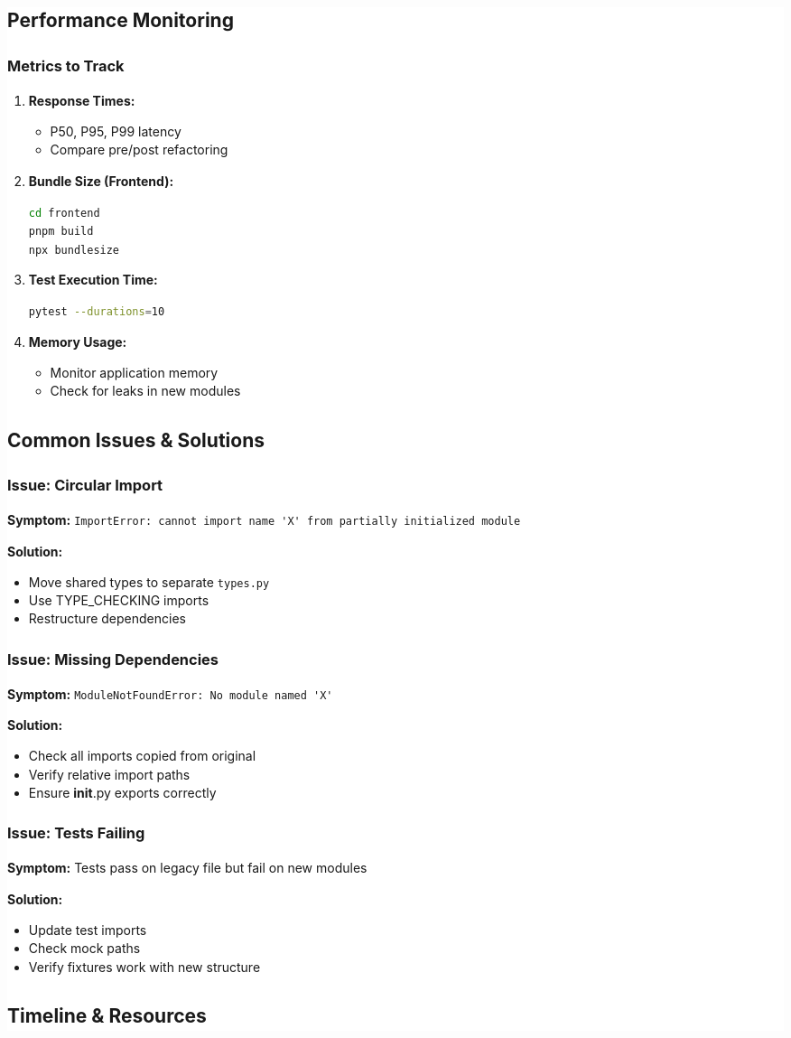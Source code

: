 ## Performance Monitoring

### Metrics to Track

1. **Response Times:**
   - P50, P95, P99 latency
   - Compare pre/post refactoring

2. **Bundle Size (Frontend):**
   ```bash
   cd frontend
   pnpm build
   npx bundlesize
   ```

3. **Test Execution Time:**
   ```bash
   pytest --durations=10
   ```

4. **Memory Usage:**
   - Monitor application memory
   - Check for leaks in new modules

## Common Issues & Solutions

### Issue: Circular Import

**Symptom:** `ImportError: cannot import name 'X' from partially initialized module`

**Solution:**
- Move shared types to separate `types.py`
- Use TYPE_CHECKING imports
- Restructure dependencies

### Issue: Missing Dependencies

**Symptom:** `ModuleNotFoundError: No module named 'X'`

**Solution:**
- Check all imports copied from original
- Verify relative import paths
- Ensure __init__.py exports correctly

### Issue: Tests Failing

**Symptom:** Tests pass on legacy file but fail on new modules

**Solution:**
- Update test imports
- Check mock paths
- Verify fixtures work with new structure

## Timeline & Resources

